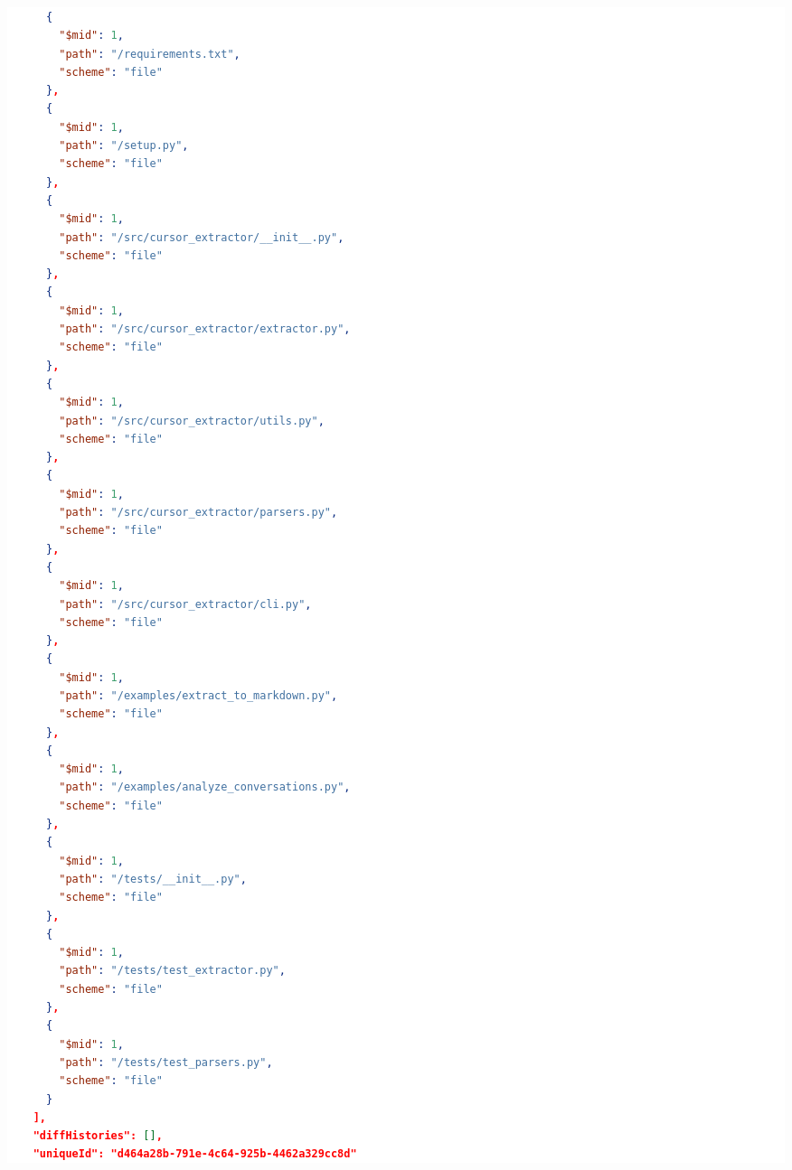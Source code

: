 ```json
      {
        "$mid": 1,
        "path": "/requirements.txt",
        "scheme": "file"
      },
      {
        "$mid": 1,
        "path": "/setup.py",
        "scheme": "file"
      },
      {
        "$mid": 1,
        "path": "/src/cursor_extractor/__init__.py",
        "scheme": "file"
      },
      {
        "$mid": 1,
        "path": "/src/cursor_extractor/extractor.py",
        "scheme": "file"
      },
      {
        "$mid": 1,
        "path": "/src/cursor_extractor/utils.py",
        "scheme": "file"
      },
      {
        "$mid": 1,
        "path": "/src/cursor_extractor/parsers.py",
        "scheme": "file"
      },
      {
        "$mid": 1,
        "path": "/src/cursor_extractor/cli.py",
        "scheme": "file"
      },
      {
        "$mid": 1,
        "path": "/examples/extract_to_markdown.py",
        "scheme": "file"
      },
      {
        "$mid": 1,
        "path": "/examples/analyze_conversations.py",
        "scheme": "file"
      },
      {
        "$mid": 1,
        "path": "/tests/__init__.py",
        "scheme": "file"
      },
      {
        "$mid": 1,
        "path": "/tests/test_extractor.py",
        "scheme": "file"
      },
      {
        "$mid": 1,
        "path": "/tests/test_parsers.py",
        "scheme": "file"
      }
    ],
    "diffHistories": [],
    "uniqueId": "d464a28b-791e-4c64-925b-4462a329cc8d"
```